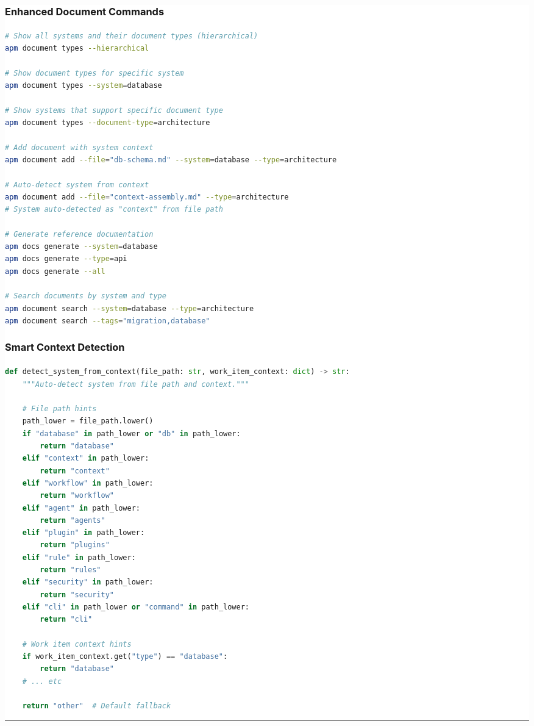 ### **Enhanced Document Commands**

```bash
# Show all systems and their document types (hierarchical)
apm document types --hierarchical

# Show document types for specific system
apm document types --system=database

# Show systems that support specific document type  
apm document types --document-type=architecture

# Add document with system context
apm document add --file="db-schema.md" --system=database --type=architecture

# Auto-detect system from context
apm document add --file="context-assembly.md" --type=architecture
# System auto-detected as "context" from file path

# Generate reference documentation
apm docs generate --system=database
apm docs generate --type=api
apm docs generate --all

# Search documents by system and type
apm document search --system=database --type=architecture
apm document search --tags="migration,database"
```

### **Smart Context Detection**

```python
def detect_system_from_context(file_path: str, work_item_context: dict) -> str:
    """Auto-detect system from file path and context."""
    
    # File path hints
    path_lower = file_path.lower()
    if "database" in path_lower or "db" in path_lower:
        return "database"
    elif "context" in path_lower:
        return "context"
    elif "workflow" in path_lower:
        return "workflow"
    elif "agent" in path_lower:
        return "agents"
    elif "plugin" in path_lower:
        return "plugins"
    elif "rule" in path_lower:
        return "rules"
    elif "security" in path_lower:
        return "security"
    elif "cli" in path_lower or "command" in path_lower:
        return "cli"
    
    # Work item context hints
    if work_item_context.get("type") == "database":
        return "database"
    # ... etc
    
    return "other"  # Default fallback
```

---